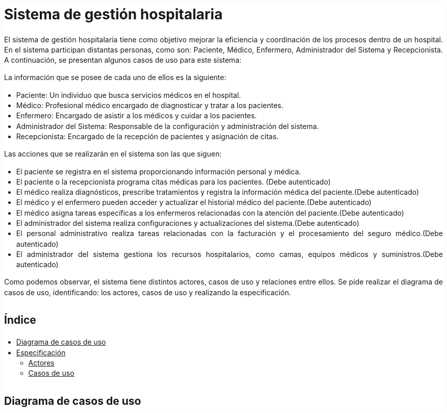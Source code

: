 <div align="justify">

# Sistema de gestión hospitalaria

El sistema de gestión hospitalaria tiene como objetivo mejorar la eficiencia y coordinación de los procesos dentro de un hospital. 
En el sistema participan distantas personas, como son: Paciente, Médico, Enfermero, Administrador del Sistema y Recepcionista. A continuación, se presentan algunos casos de uso para este sistema:

La información que se posee de cada uno de ellos es la siguiente:
- Paciente: Un individuo que busca servicios médicos en el hospital.
- Médico: Profesional médico encargado de diagnosticar y tratar a los pacientes.
- Enfermero: Encargado de asistir a los médicos y cuidar a los pacientes.
- Administrador del Sistema: Responsable de la configuración y administración del sistema.
- Recepcionista: Encargado de la recepción de pacientes y asignación de citas.

Las acciones que se realizarán en el sistema son las que siguen:
- El paciente se registra en el sistema proporcionando información personal y médica.
- El paciente o la recepcionista programa citas médicas para los pacientes. (Debe autenticado)
- El médico realiza diagnósticos, prescribe tratamientos y registra la información médica del paciente.(Debe autenticado)
- El médico y el enfermero pueden acceder y actualizar el historial médico del paciente.(Debe autenticado)
- El médico asigna tareas específicas a los enfermeros relacionadas con la atención del paciente.(Debe autenticado)
- El administrador del sistema realiza configuraciones y actualizaciones del sistema.(Debe autenticado)
- El personal administrativo realiza tareas relacionadas con la facturación y el procesamiento del seguro médico.(Debe autenticado)
- El administrador del sistema gestiona los recursos hospitalarios, como camas, equipos médicos y suministros.(Debe autenticado)

Como podemos observar, el sistema tiene distintos actores, casos de uso y relaciones entre ellos. Se pide realizar el diagrama de casos de uso, identificando: los actores, casos de uso y realizando la especificación.

## Índice 

- [Diagrama de casos de uso](#index01)
- [Especificación](#index02)
    - [Actores](#index02-01)
    - [Casos de uso](#index02-02)

## Diagrama de casos de uso <a name="index01"></a>
